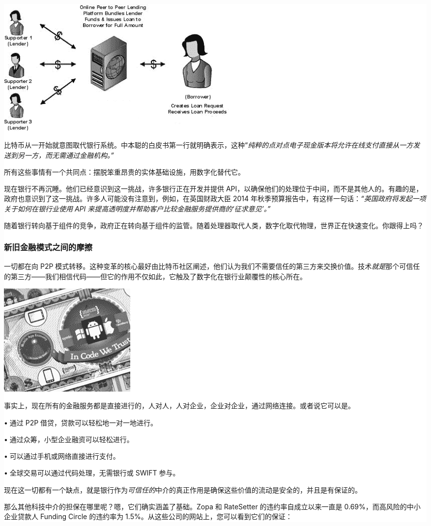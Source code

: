![插图](img/f0158-01.png)

比特币从一开始就意图取代银行系统。中本聪的白皮书第一行就明确表示，这种“*纯粹的点对点电子现金版本将允许在线支付直接从一方发送到另一方，而无需通过金融机构。”*

所有这些事情有一个共同点：摆脱笨重昂贵的实体基础设施，用数字化替代它。

现在银行不再沉睡。他们已经意识到这一挑战，许多银行正在开发并提供 API，以确保他们的处理位于中间，而不是其他人的。有趣的是，政府也意识到了这一挑战。许多人可能没有注意到，例如，在英国财政大臣 2014 年秋季预算报告中，有这样一句话：*“英国政府将发起一项关于如何在银行业使用 API 来提高透明度并帮助客户比较金融服务提供商的‘征求意见’。”*

随着银行转向基于组件的竞争，政府正在转向基于组件的监管。随着处理器取代人类，数字化取代物理，世界正在快速变化。你跟得上吗？

### 新旧金融模式之间的摩擦

一切都在向 P2P 模式转移。这种变革的核心最好由比特币社区阐述，他们认为我们不需要信任的第三方来交换价值。技术*就是*那个可信任的第三方——我们相信代码——但它的作用不仅如此，它触及了数字化在银行业颠覆性的核心所在。

![插图](img/f0159-01.png)

事实上，现在所有的金融服务都是直接进行的，人对人，人对企业，企业对企业，通过网络连接。或者说它可以是。

• 通过 P2P 借贷，贷款可以轻松地一对一地进行。

• 通过众筹，小型企业融资可以轻松进行。

• 可以通过手机或网络直接进行支付。

• 全球交易可以通过代码处理，无需银行或 SWIFT 参与。

现在这一切都有一个缺点，就是银行作为*可信任的*中介的真正作用是确保这些价值的流动是安全的，并且是有保证的。

那么其他科技中介的担保在哪里呢？嗯，它们确实涵盖了基础。Zopa 和 RateSetter 的违约率自成立以来一直是 0.69%，而高风险的中小企业贷款人 Funding Circle 的违约率为 1.5%。从这些公司的网站上，您可以看到它们的保证：
